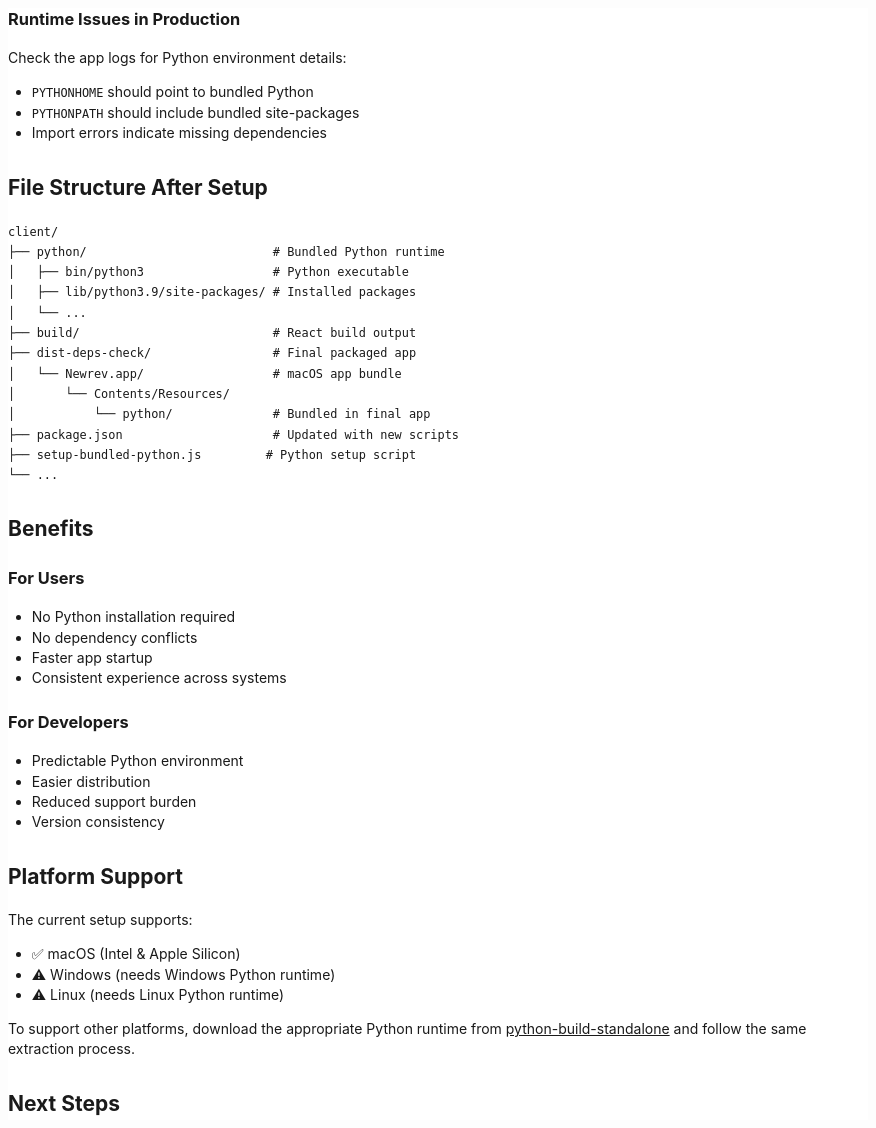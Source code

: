 ### Runtime Issues in Production
Check the app logs for Python environment details:
- `PYTHONHOME` should point to bundled Python
- `PYTHONPATH` should include bundled site-packages
- Import errors indicate missing dependencies

## File Structure After Setup

```
client/
├── python/                          # Bundled Python runtime
│   ├── bin/python3                  # Python executable
│   ├── lib/python3.9/site-packages/ # Installed packages
│   └── ...
├── build/                           # React build output
├── dist-deps-check/                 # Final packaged app
│   └── Newrev.app/                  # macOS app bundle
│       └── Contents/Resources/      
│           └── python/              # Bundled in final app
├── package.json                     # Updated with new scripts
├── setup-bundled-python.js         # Python setup script
└── ...
```

## Benefits

### For Users
- No Python installation required
- No dependency conflicts
- Faster app startup
- Consistent experience across systems

### For Developers
- Predictable Python environment
- Easier distribution
- Reduced support burden
- Version consistency

## Platform Support

The current setup supports:
- ✅ macOS (Intel & Apple Silicon)
- ⚠️ Windows (needs Windows Python runtime)
- ⚠️ Linux (needs Linux Python runtime)

To support other platforms, download the appropriate Python runtime from [python-build-standalone](https://github.com/indygreg/python-build-standalone/releases) and follow the same extraction process.

## Next Steps
